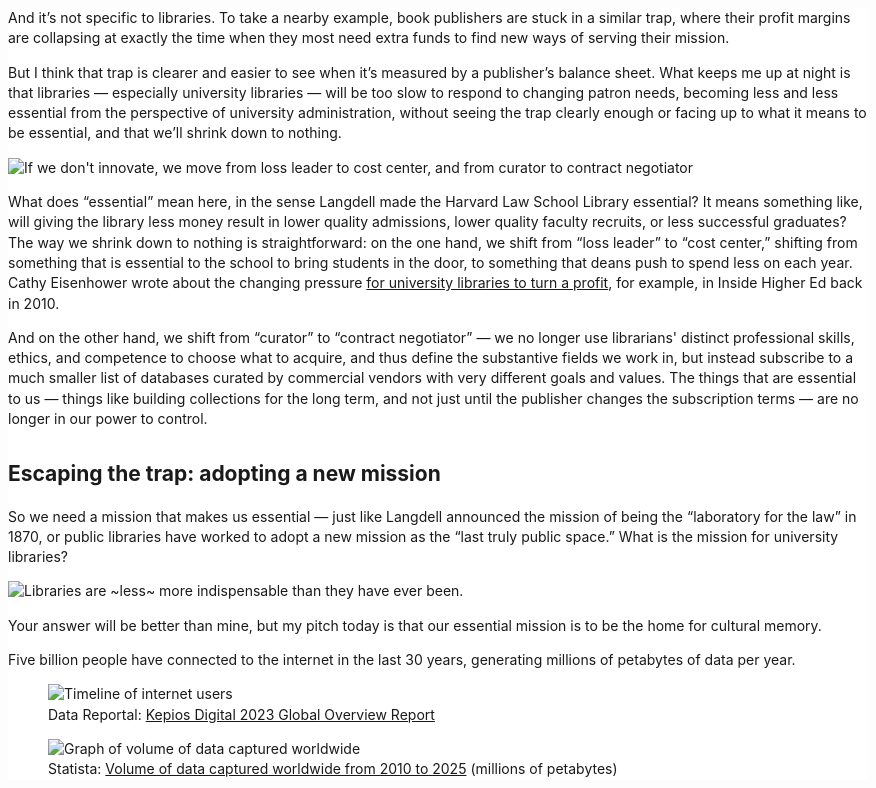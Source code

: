 And it’s not specific to libraries. To take a nearby example, book publishers are stuck in a similar trap, where their profit margins are collapsing at exactly the time when they most need extra funds to find new ways of serving their mission.

But I think that trap is clearer and easier to see when it’s measured by a publisher’s balance sheet. What keeps me up at night is that libraries — especially university libraries — will be too slow to respond to changing patron needs, becoming less and less essential from the perspective of university administration, without seeing the trap clearly enough or facing up to what it means to be essential, and that we’ll shrink down to nothing.

<img src="https://lil-blog-media.s3.amazonaws.com/if-we-dont-innovate.png" alt="If we don't innovate, we move from loss leader to cost center, and from curator to contract negotiator" />

What does “essential” mean here, in the sense Langdell made the Harvard Law School Library essential? It means something like, will giving the library less money result in lower quality admissions, lower quality faculty recruits, or less successful graduates? The way we shrink down to nothing is straightforward: on the one hand, we shift from “loss leader” to “cost center,” shifting from something that is essential to the school to bring students in the door, to something that deans push to spend less on each year. Cathy Eisenhower wrote about the changing pressure [for university libraries to turn a profit](https://www.insidehighered.com/blogs/university-venus/cost-center-profit-center-academic-libraries-and-corporatization-higher-ed), for example, in Inside Higher Ed back in 2010.

And on the other hand, we shift from “curator” to “contract negotiator” — we no longer use librarians' distinct professional skills, ethics, and competence to choose what to acquire, and thus define the substantive fields we work in, but instead subscribe to a much smaller list of databases curated by commercial vendors with very different goals and values. The things that are essential to us — things like building collections for the long term, and not just until the publisher changes the subscription terms — are no longer in our power to control.

## Escaping the trap: adopting a new mission

So we need a mission that makes us essential — just like Langdell announced the mission of being the “laboratory for the law” in 1870, or public libraries have worked to adopt a new mission as the “last truly public space.” What is the mission for university libraries?

<img src="https://lil-blog-media.s3.amazonaws.com/more-indispensable.png" alt="Libraries are ~less~ more indispensable than they have ever been." />

Your answer will be better than mine, but my pitch today is that our essential mission is to be the home for cultural memory.

Five billion people have connected to the internet in the last 30 years, generating millions of petabytes of data per year.

<figure>
  <img src="https://lil-blog-media.s3.amazonaws.com/internet-users.png" alt="Timeline of internet users"/>
  <figcaption>Data Reportal: <a href="https://datareportal.com/reports/digital-2023-global-overview-report">Kepios Digital 2023 Global Overview Report</a></figcaption>
</figure>

<figure>
  <img src="https://lil-blog-media.s3.amazonaws.com/data-captured.png" alt="Graph of volume of data captured worldwide"/>
  <figcaption>Statista: <a href="https://www.statista.com/statistics/871513/worldwide-data-created/">Volume of data captured worldwide from 2010 to 2025</a> (millions of petabytes)</figcaption>
</figure>
